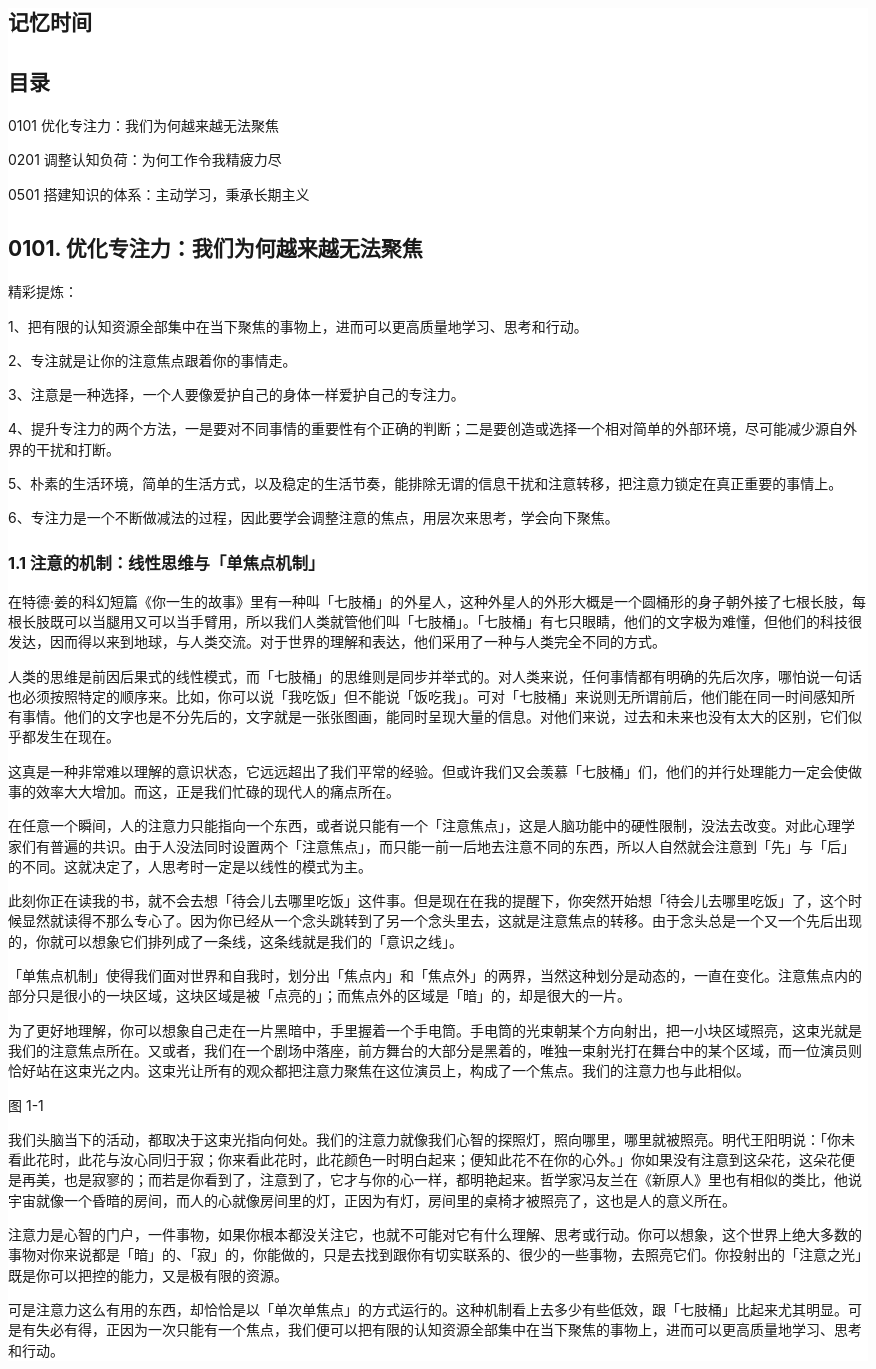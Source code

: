 ## 记忆时间

## 目录

0101 优化专注力：我们为何越来越无法聚焦

0201 调整认知负荷：为何工作令我精疲力尽

0501 搭建知识的体系：主动学习，秉承长期主义

## 0101. 优化专注力：我们为何越来越无法聚焦

精彩提炼：

1、把有限的认知资源全部集中在当下聚焦的事物上，进而可以更高质量地学习、思考和行动。

2、专注就是让你的注意焦点跟着你的事情走。

3、注意是一种选择，一个人要像爱护自己的身体一样爱护自己的专注力。

4、提升专注力的两个方法，一是要对不同事情的重要性有个正确的判断；二是要创造或选择一个相对简单的外部环境，尽可能减少源自外界的干扰和打断。

5、朴素的生活环境，简单的生活方式，以及稳定的生活节奏，能排除无谓的信息干扰和注意转移，把注意力锁定在真正重要的事情上。

6、专注力是一个不断做减法的过程，因此要学会调整注意的焦点，用层次来思考，学会向下聚焦。

### 1.1 注意的机制：线性思维与「单焦点机制」

在特德·姜的科幻短篇《你一生的故事》里有一种叫「七肢桶」的外星人，这种外星人的外形大概是一个圆桶形的身子朝外接了七根长肢，每根长肢既可以当腿用又可以当手臂用，所以我们人类就管他们叫「七肢桶」。「七肢桶」有七只眼睛，他们的文字极为难懂，但他们的科技很发达，因而得以来到地球，与人类交流。对于世界的理解和表达，他们采用了一种与人类完全不同的方式。

人类的思维是前因后果式的线性模式，而「七肢桶」的思维则是同步并举式的。对人类来说，任何事情都有明确的先后次序，哪怕说一句话也必须按照特定的顺序来。比如，你可以说「我吃饭」但不能说「饭吃我」。可对「七肢桶」来说则无所谓前后，他们能在同一时间感知所有事情。他们的文字也是不分先后的，文字就是一张张图画，能同时呈现大量的信息。对他们来说，过去和未来也没有太大的区别，它们似乎都发生在现在。

这真是一种非常难以理解的意识状态，它远远超出了我们平常的经验。但或许我们又会羡慕「七肢桶」们，他们的并行处理能力一定会使做事的效率大大增加。而这，正是我们忙碌的现代人的痛点所在。

在任意一个瞬间，人的注意力只能指向一个东西，或者说只能有一个「注意焦点」，这是人脑功能中的硬性限制，没法去改变。对此心理学家们有普遍的共识。由于人没法同时设置两个「注意焦点」，而只能一前一后地去注意不同的东西，所以人自然就会注意到「先」与「后」的不同。这就决定了，人思考时一定是以线性的模式为主。

此刻你正在读我的书，就不会去想「待会儿去哪里吃饭」这件事。但是现在在我的提醒下，你突然开始想「待会儿去哪里吃饭」了，这个时候显然就读得不那么专心了。因为你已经从一个念头跳转到了另一个念头里去，这就是注意焦点的转移。由于念头总是一个又一个先后出现的，你就可以想象它们排列成了一条线，这条线就是我们的「意识之线」。

「单焦点机制」使得我们面对世界和自我时，划分出「焦点内」和「焦点外」的两界，当然这种划分是动态的，一直在变化。注意焦点内的部分只是很小的一块区域，这块区域是被「点亮的」；而焦点外的区域是「暗」的，却是很大的一片。

为了更好地理解，你可以想象自己走在一片黑暗中，手里握着一个手电筒。手电筒的光束朝某个方向射出，把一小块区域照亮，这束光就是我们的注意焦点所在。又或者，我们在一个剧场中落座，前方舞台的大部分是黑着的，唯独一束射光打在舞台中的某个区域，而一位演员则恰好站在这束光之内。这束光让所有的观众都把注意力聚焦在这位演员上，构成了一个焦点。我们的注意力也与此相似。

图 1-1

我们头脑当下的活动，都取决于这束光指向何处。我们的注意力就像我们心智的探照灯，照向哪里，哪里就被照亮。明代王阳明说：「你未看此花时，此花与汝心同归于寂；你来看此花时，此花颜色一时明白起来；便知此花不在你的心外。」你如果没有注意到这朵花，这朵花便是再美，也是寂寥的；而若是你看到了，注意到了，它才与你的心一样，都明艳起来。哲学家冯友兰在《新原人》里也有相似的类比，他说宇宙就像一个昏暗的房间，而人的心就像房间里的灯，正因为有灯，房间里的桌椅才被照亮了，这也是人的意义所在。

注意力是心智的门户，一件事物，如果你根本都没关注它，也就不可能对它有什么理解、思考或行动。你可以想象，这个世界上绝大多数的事物对你来说都是「暗」的、「寂」的，你能做的，只是去找到跟你有切实联系的、很少的一些事物，去照亮它们。你投射出的「注意之光」既是你可以把控的能力，又是极有限的资源。

可是注意力这么有用的东西，却恰恰是以「单次单焦点」的方式运行的。这种机制看上去多少有些低效，跟「七肢桶」比起来尤其明显。可是有失必有得，正因为一次只能有一个焦点，我们便可以把有限的认知资源全部集中在当下聚焦的事物上，进而可以更高质量地学习、思考和行动。
